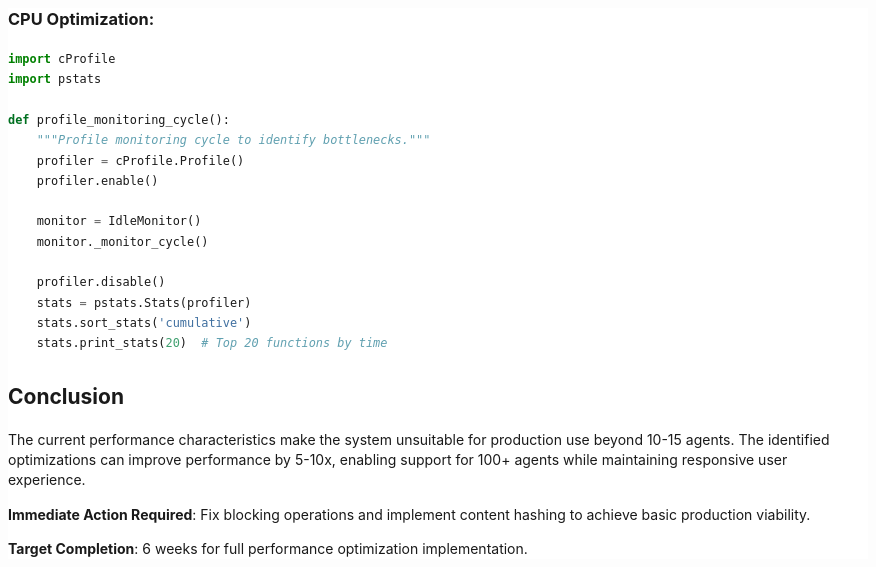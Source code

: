 ### CPU Optimization:
```python
import cProfile
import pstats

def profile_monitoring_cycle():
    """Profile monitoring cycle to identify bottlenecks."""
    profiler = cProfile.Profile()
    profiler.enable()

    monitor = IdleMonitor()
    monitor._monitor_cycle()

    profiler.disable()
    stats = pstats.Stats(profiler)
    stats.sort_stats('cumulative')
    stats.print_stats(20)  # Top 20 functions by time
```

## Conclusion

The current performance characteristics make the system unsuitable for production use beyond 10-15 agents. The identified optimizations can improve performance by 5-10x, enabling support for 100+ agents while maintaining responsive user experience.

**Immediate Action Required**: Fix blocking operations and implement content hashing to achieve basic production viability.

**Target Completion**: 6 weeks for full performance optimization implementation.
